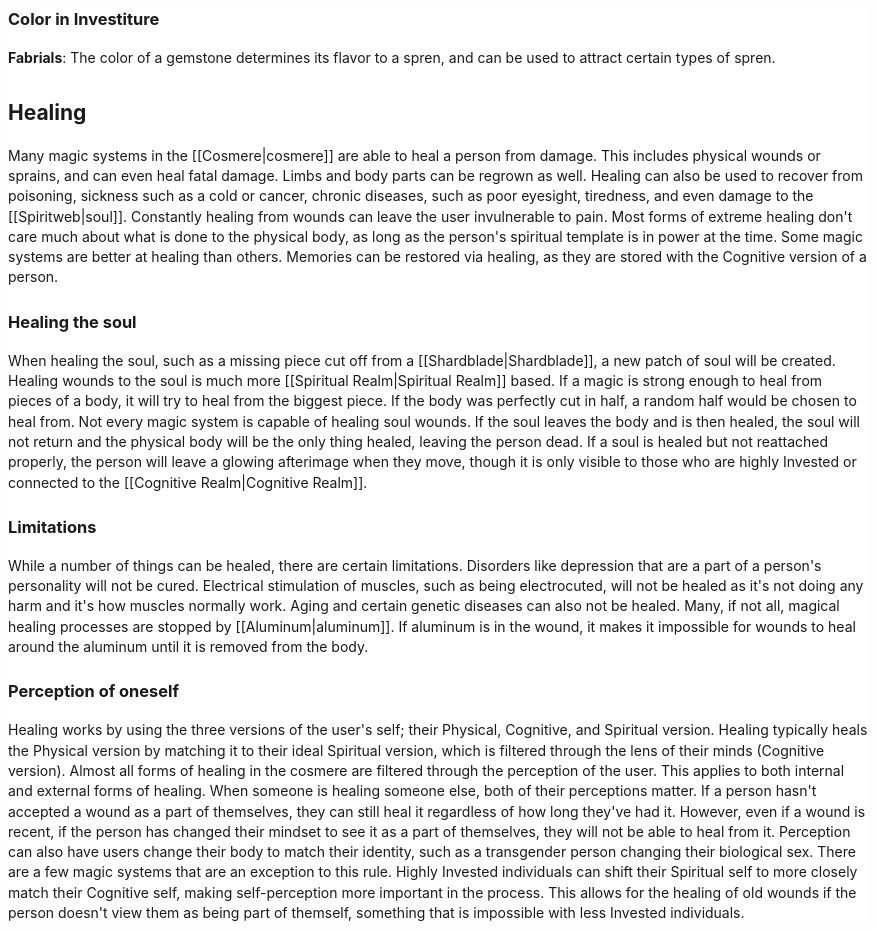 






### Color in Investiture







**Fabrials**: The color of a gemstone determines its flavor to a spren, and can be used to attract certain types of spren.




## Healing
Many magic systems in the [[Cosmere\|cosmere]] are able to heal a person from damage. This includes physical wounds or sprains, and can even heal fatal damage. Limbs and body parts can be regrown as well. Healing can also be used to recover from poisoning, sickness such as a cold or cancer, chronic diseases, such as poor eyesight, tiredness, and even damage to the [[Spiritweb\|soul]]. Constantly healing from wounds can leave the user invulnerable to pain. Most forms of extreme healing don't care much about what is done to the physical body, as long as the person's spiritual template is in power at the time. Some magic systems are better at healing than others.
Memories can be restored via healing, as they are stored with the Cognitive version of a person.

### Healing the soul
When healing the soul, such as a missing piece cut off from a [[Shardblade\|Shardblade]], a new patch of soul will be created. Healing wounds to the soul is much more [[Spiritual Realm\|Spiritual Realm]] based. If a magic is strong enough to heal from pieces of a body, it will try to heal from the biggest piece. If the body was perfectly cut in half, a random half would be chosen to heal from. Not every magic system is capable of healing soul wounds. If the soul leaves the body and is then healed, the soul will not return and the physical body will be the only thing healed, leaving the person dead. If a soul is healed but not reattached properly, the person will leave a glowing afterimage when they move, though it is only visible to those who are highly Invested or connected to the [[Cognitive Realm\|Cognitive Realm]].

### Limitations
While a number of things can be healed, there are certain limitations. Disorders like depression that are a part of a person's personality will not be cured. Electrical stimulation of muscles, such as being electrocuted, will not be healed as it's not doing any harm and it's how muscles normally work. Aging and certain genetic diseases can also not be healed.
Many, if not all, magical healing processes are stopped by [[Aluminum\|aluminum]]. If aluminum is in the wound, it makes it impossible for wounds to heal around the aluminum until it is removed from the body.

### Perception of oneself
Healing works by using the three versions of the user's self; their Physical, Cognitive, and Spiritual version. Healing typically heals the Physical version by matching it to their ideal Spiritual version, which is filtered through the lens of their minds (Cognitive version). Almost all forms of healing in the cosmere are filtered through the perception of the user. This applies to both internal and external forms of healing. When someone is healing someone else, both of their perceptions matter. If a person hasn't accepted a wound as a part of themselves, they can still heal it regardless of how long they've had it. However, even if a wound is recent, if the person has changed their mindset to see it as a part of themselves, they will not be able to heal from it. Perception can also have users change their body to match their identity, such as a transgender person changing their biological sex. There are a few magic systems that are an exception to this rule.
Highly Invested individuals can shift their Spiritual self to more closely match their Cognitive self, making self-perception more important in the process. This allows for the healing of old wounds if the person doesn't view them as being part of themself, something that is impossible with less Invested individuals.
